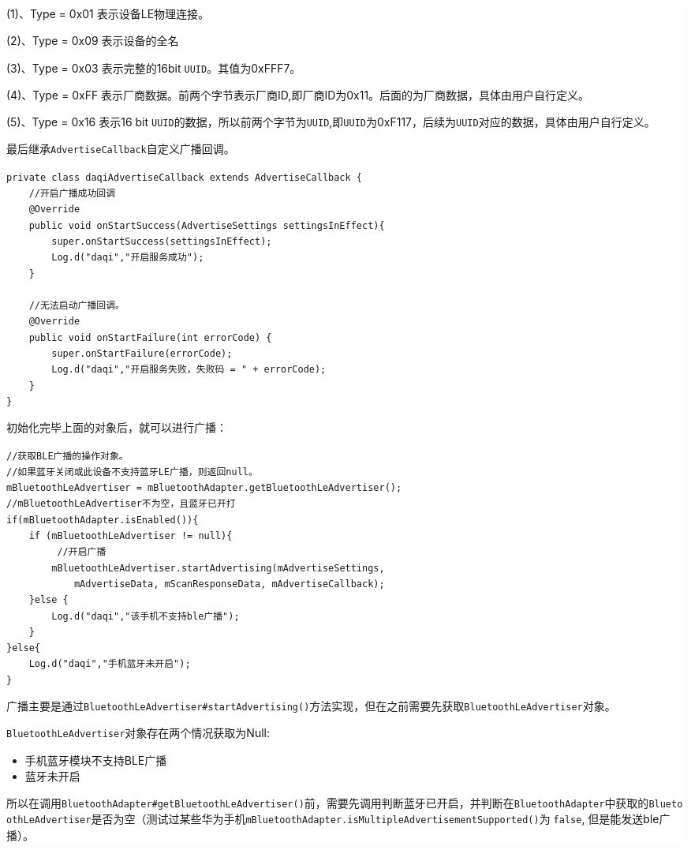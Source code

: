 (1)、Type = 0x01 表示设备LE物理连接。

(2)、Type = 0x09 表示设备的全名

(3)、Type = 0x03 表示完整的16bit `UUID`。其值为0xFFF7。

(4)、Type = 0xFF 表示厂商数据。前两个字节表示厂商ID,即厂商ID为0x11。后面的为厂商数据，具体由用户自行定义。

(5)、Type = 0x16 表示16 bit `UUID`的数据，所以前两个字节为`UUID`,即`UUID`为0xF117，后续为`UUID`对应的数据，具体由用户自行定义。

最后继承`AdvertiseCallback`自定义广播回调。
```
private class daqiAdvertiseCallback extends AdvertiseCallback {
    //开启广播成功回调
    @Override
    public void onStartSuccess(AdvertiseSettings settingsInEffect){
        super.onStartSuccess(settingsInEffect);
        Log.d("daqi","开启服务成功");
    }

    //无法启动广播回调。
    @Override
    public void onStartFailure(int errorCode) {
        super.onStartFailure(errorCode);
        Log.d("daqi","开启服务失败，失败码 = " + errorCode);
    }
}
```
初始化完毕上面的对象后，就可以进行广播：
```
//获取BLE广播的操作对象。
//如果蓝牙关闭或此设备不支持蓝牙LE广播，则返回null。
mBluetoothLeAdvertiser = mBluetoothAdapter.getBluetoothLeAdvertiser();
//mBluetoothLeAdvertiser不为空，且蓝牙已开打
if(mBluetoothAdapter.isEnabled()){
    if (mBluetoothLeAdvertiser != null){
         //开启广播
        mBluetoothLeAdvertiser.startAdvertising(mAdvertiseSettings,
            mAdvertiseData, mScanResponseData, mAdvertiseCallback);
    }else {
        Log.d("daqi","该手机不支持ble广播");
    }
}else{
    Log.d("daqi","手机蓝牙未开启");
}
```
​		广播主要是通过`BluetoothLeAdvertiser#startAdvertising()`方法实现，但在之前需要先获取`BluetoothLeAdvertiser`对象。

`BluetoothLeAdvertiser`对象存在两个情况获取为Null:

* 手机蓝牙模块不支持BLE广播
* 蓝牙未开启

所以在调用`BluetoothAdapter#getBluetoothLeAdvertiser()`前，需要先调用判断蓝牙已开启，并判断在`BluetoothAdapter`中获取的`BluetoothLeAdvertiser`是否为空（测试过某些华为手机`mBluetoothAdapter.isMultipleAdvertisementSupported()`为 `false`, 但是能发送ble广播）。
